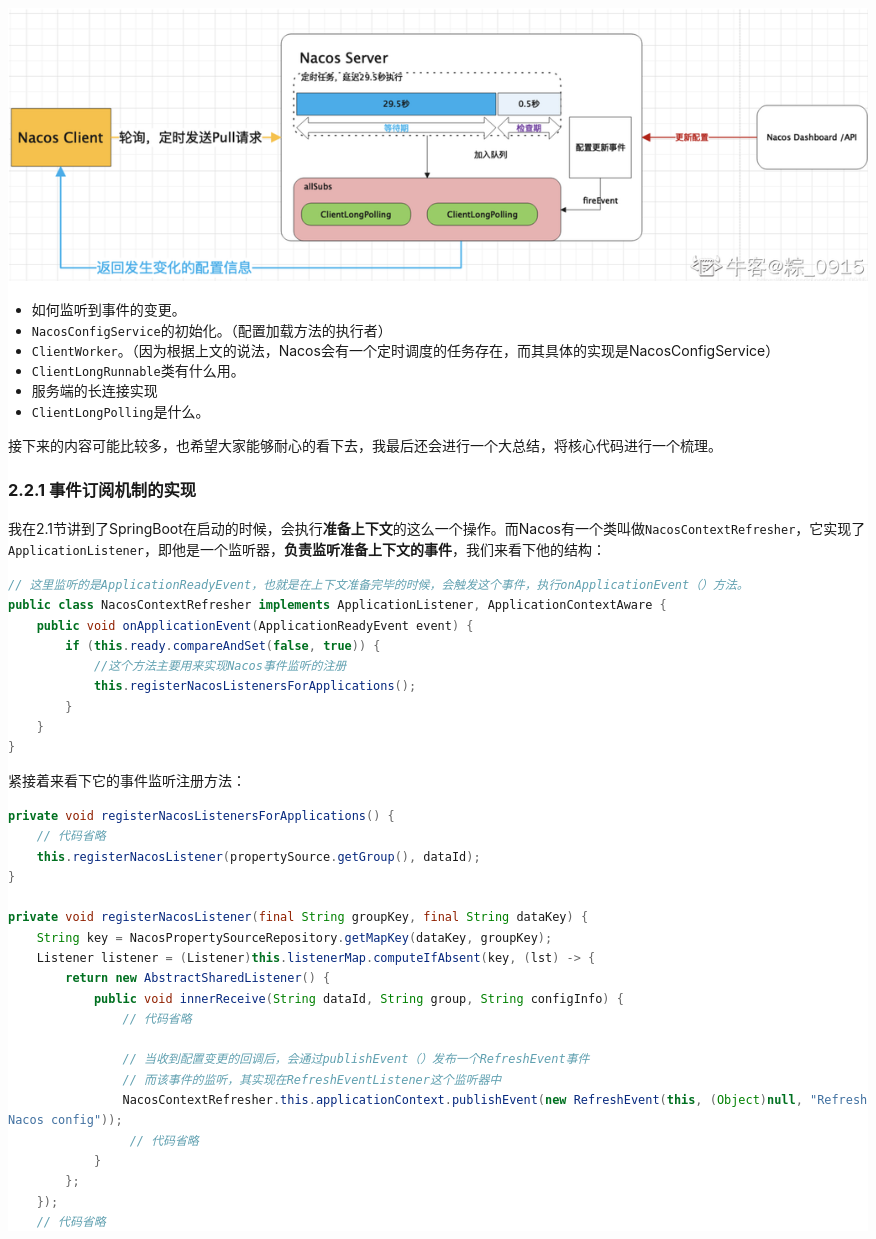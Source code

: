 ![](./assets/202303081957283.png)

- 如何监听到事件的变更。
- `NacosConfigService`的初始化。（配置加载方法的执行者）
- `ClientWorker`。（因为根据上文的说法，Nacos会有一个定时调度的任务存在，而其具体的实现是NacosConfigService）
- `ClientLongRunnable`类有什么用。
- 服务端的长连接实现
- `ClientLongPolling`是什么。

接下来的内容可能比较多，也希望大家能够耐心的看下去，我最后还会进行一个大总结，将核心代码进行一个梳理。

### 2.2.1 事件订阅机制的实现

我在2.1节讲到了SpringBoot在启动的时候，会执行**准备上下文**的这么一个操作。而Nacos有一个类叫做`NacosContextRefresher`，它实现了`ApplicationListener`，即他是一个监听器，**负责监听准备上下文的事件**，我们来看下他的结构：

```java
// 这里监听的是ApplicationReadyEvent，也就是在上下文准备完毕的时候，会触发这个事件，执行onApplicationEvent（）方法。
public class NacosContextRefresher implements ApplicationListener, ApplicationContextAware {
    public void onApplicationEvent(ApplicationReadyEvent event) {
        if (this.ready.compareAndSet(false, true)) {
            //这个方法主要用来实现Nacos事件监听的注册            
            this.registerNacosListenersForApplications();
        }
    }
}
```

紧接着来看下它的事件监听注册方法：

```java
private void registerNacosListenersForApplications() {
    // 代码省略    
    this.registerNacosListener(propertySource.getGroup(), dataId);
}

private void registerNacosListener(final String groupKey, final String dataKey) {
    String key = NacosPropertySourceRepository.getMapKey(dataKey, groupKey);
    Listener listener = (Listener)this.listenerMap.computeIfAbsent(key, (lst) -> {
        return new AbstractSharedListener() {
            public void innerReceive(String dataId, String group, String configInfo) {
                // 代码省略

                // 当收到配置变更的回调后，会通过publishEvent（）发布一个RefreshEvent事件
                // 而该事件的监听，其实现在RefreshEventListener这个监听器中
                NacosContextRefresher.this.applicationContext.publishEvent(new RefreshEvent(this, (Object)null, "Refresh Nacos config"));
                 // 代码省略
            }
        };
    });
    // 代码省略
```
